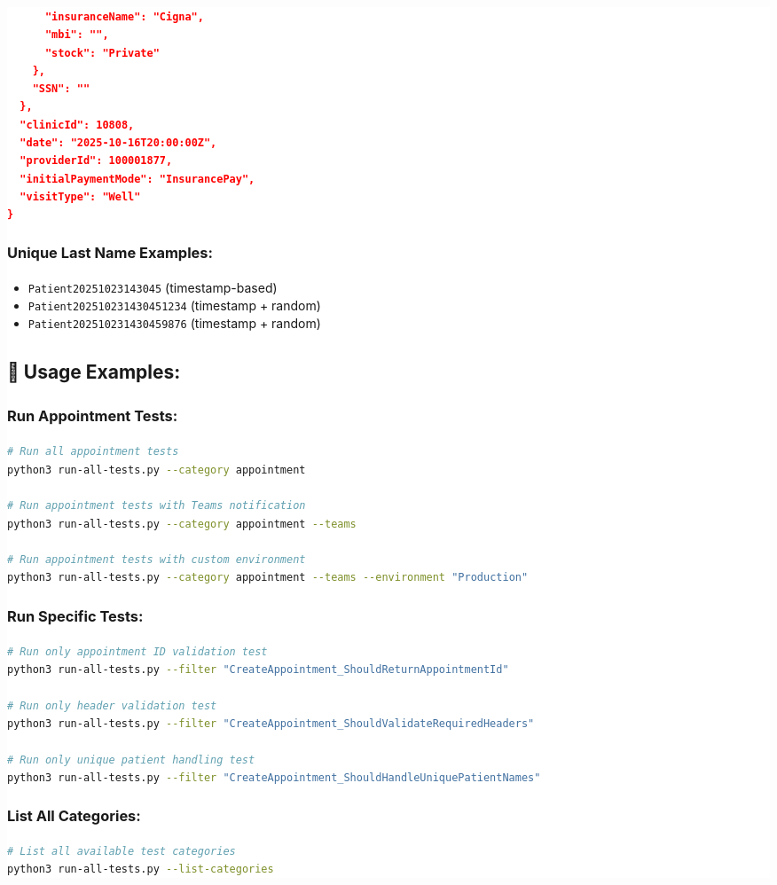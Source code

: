 ```json
      "insuranceName": "Cigna",
      "mbi": "",
      "stock": "Private"
    },
    "SSN": ""
  },
  "clinicId": 10808,
  "date": "2025-10-16T20:00:00Z",
  "providerId": 100001877,
  "initialPaymentMode": "InsurancePay",
  "visitType": "Well"
}
```

### **Unique Last Name Examples:**
- `Patient20251023143045` (timestamp-based)
- `Patient202510231430451234` (timestamp + random)
- `Patient202510231430459876` (timestamp + random)

## 🎯 **Usage Examples:**

### **Run Appointment Tests:**
```bash
# Run all appointment tests
python3 run-all-tests.py --category appointment

# Run appointment tests with Teams notification
python3 run-all-tests.py --category appointment --teams

# Run appointment tests with custom environment
python3 run-all-tests.py --category appointment --teams --environment "Production"
```

### **Run Specific Tests:**
```bash
# Run only appointment ID validation test
python3 run-all-tests.py --filter "CreateAppointment_ShouldReturnAppointmentId"

# Run only header validation test
python3 run-all-tests.py --filter "CreateAppointment_ShouldValidateRequiredHeaders"

# Run only unique patient handling test
python3 run-all-tests.py --filter "CreateAppointment_ShouldHandleUniquePatientNames"
```

### **List All Categories:**
```bash
# List all available test categories
python3 run-all-tests.py --list-categories
```

